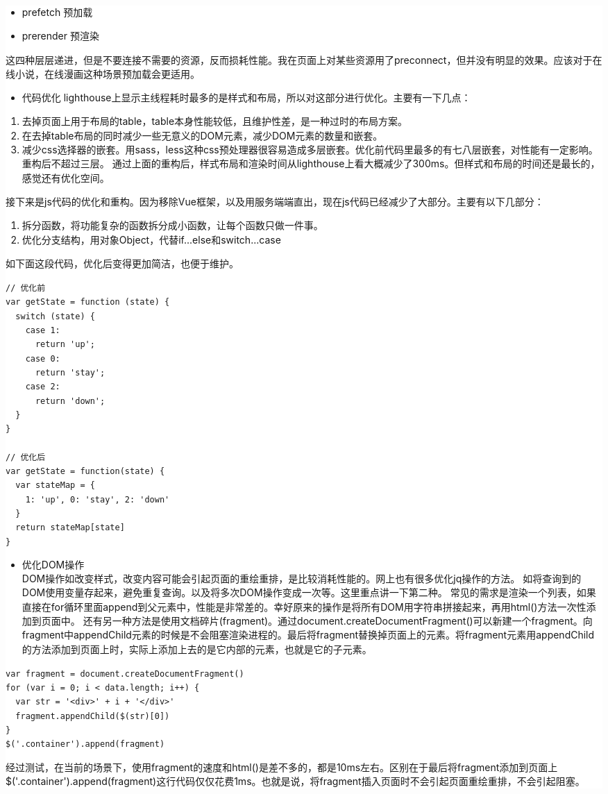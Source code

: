 <link rel="preconnect" href="//example.com">
<link rel="preconnect" href="//cdn.example.com" crossorigin>

- prefetch 预加载

<link rel="prefetch" href="//example.com/next-page.html" as="html" crossorigin="use-credentials">
<link rel="prefetch" href="library.js" as="script">

- prerender 预渲染

<link rel="prerender" href="//example.com/next-page.html">
这四种层层递进，但是不要连接不需要的资源，反而损耗性能。我在页面上对某些资源用了preconnect，但并没有明显的效果。应该对于在线小说，在线漫画这种场景预加载会更适用。

- 代码优化
lighthouse上显示主线程耗时最多的是样式和布局，所以对这部分进行优化。主要有一下几点：
1. 去掉页面上用于布局的table，table本身性能较低，且维护性差，是一种过时的布局方案。
2. 在去掉table布局的同时减少一些无意义的DOM元素，减少DOM元素的数量和嵌套。
3. 减少css选择器的嵌套。用sass，less这种css预处理器很容易造成多层嵌套。优化前代码里最多的有七八层嵌套，对性能有一定影响。重构后不超过三层。
通过上面的重构后，样式布局和渲染时间从lighthouse上看大概减少了300ms。但样式和布局的时间还是最长的，感觉还有优化空间。

接下来是js代码的优化和重构。因为移除Vue框架，以及用服务端端直出，现在js代码已经减少了大部分。主要有以下几部分：  
1. 拆分函数，将功能复杂的函数拆分成小函数，让每个函数只做一件事。  
2. 优化分支结构，用对象Object，代替if...else和switch...case

如下面这段代码，优化后变得更加简洁，也便于维护。

```
// 优化前
var getState = function (state) {
  switch (state) {
    case 1:
      return 'up';
    case 0:
      return 'stay';
    case 2:
      return 'down';
  }
}

// 优化后
var getState = function(state) {
  var stateMap = {
    1: 'up', 0: 'stay', 2: 'down'
  }
  return stateMap[state]
}
```
- 优化DOM操作  
DOM操作如改变样式，改变内容可能会引起页面的重绘重排，是比较消耗性能的。网上也有很多优化jq操作的方法。
如将查询到的DOM使用变量存起来，避免重复查询。以及将多次DOM操作变成一次等。这里重点讲一下第二种。
常见的需求是渲染一个列表，如果直接在for循环里面append到父元素中，性能是非常差的。幸好原来的操作是将所有DOM用字符串拼接起来，再用html()方法一次性添加到页面中。
还有另一种方法是使用文档碎片(fragment)。通过document.createDocumentFragment()可以新建一个fragment。向fragment中appendChild元素的时候是不会阻塞渲染进程的。最后将fragment替换掉页面上的元素。将fragment元素用appendChild的方法添加到页面上时，实际上添加上去的是它内部的元素，也就是它的子元素。

```
var fragment = document.createDocumentFragment()
for (var i = 0; i < data.length; i++) {
  var str = '<div>' + i + '</div>'
  fragment.appendChild($(str)[0])
}
$('.container').append(fragment)
```
经过测试，在当前的场景下，使用fragment的速度和html()是差不多的，都是10ms左右。区别在于最后将fragment添加到页面上$('.container').append(fragment)这行代码仅仅花费1ms。也就是说，将fragment插入页面时不会引起页面重绘重排，不会引起阻塞。
